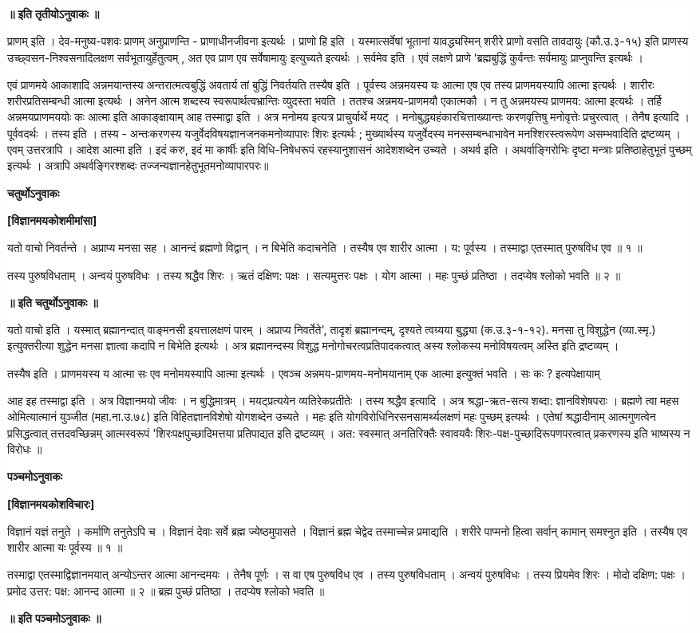 **॥** **इति** **तृतीयोऽनुवाकः** **॥**

प्राणम् इति । देव-मनुष्य-पशवः प्राणम् अनुप्राणन्ति - प्राणाधीनजीवना इत्यर्थः । प्राणो हि इति । यस्मात्सर्वेषां भूतानां यावद्ध्यस्मिन् शरीरे प्राणो वसति तावदायुः (कौ.उ.३-१५) इति प्राणस्य उच्छ्वसन-निश्वसनादिलक्षण सर्वभूतायुर्हेतुत्वम् , अत एव प्राण एव सर्वेषामायुः इत्युच्यते इत्यर्थः । सर्वमेव इति । एवं लक्षणे प्राणे 'ब्रह्मबुद्धिं कुर्वन्तः सर्वमायुः प्राप्नुवन्ति इत्यर्थः ।

एवं प्राणमये आकाशादि अन्नमयान्तस्य अन्तरात्मत्वबुद्धिं अवतार्य तां बुद्धिं निवर्तयति तस्यैष इति । पूर्वस्य अन्नमयस्य यः आत्मा एष एव तस्य प्राणमयस्यापि आत्मा इत्यर्थः । शारीरः शरीरप्रतिसम्बन्धी आत्मा इत्यर्थः । अनेन आत्म शब्दस्य स्वरूपार्थत्वभ्रान्तिः व्युदस्ता भवति । ततश्च अन्नमय-प्राणमयौ एकात्मकौ । न तु अन्नमयस्य प्राणमय: आत्मा इत्यर्थः । तर्हि अन्नमयप्राणमययोः कः आत्मा इति आकाङ्क्षायाम् आह तस्माद्वा इति । अत्र मनोमय इत्यत्र प्राचुर्यार्थे मयट् । मनोबुद्ध्यहंकारचित्ताख्यान्तः करणवृत्तिषु मनोवृत्तेः प्रचुरत्वात् । तेनैष इत्यादि । पूर्ववदर्थः । तस्य इति । तस्य - अन्तःकरणस्य यजुर्वेदविषयज्ञानजनकमनोव्यापारः शिरः इत्यर्थः ; मुख्यार्थस्य यजुर्वेदस्य मनस्सम्बन्धाभावेन मनश्शिरस्त्वरूपेण असम्भवादिति द्रष्टव्यम् । एवम् उत्तरत्रापि । आदेश आत्मा इति । इदं करु, इदं मा कार्षीः इति विधि-निषेधरूपं रहस्यानुशासनं आदेशशब्देन उच्यते । अथर्व इति । अथर्वाङ्गिरोभिः दृष्टा मन्त्राः प्रतिष्ठाहेतुभूतं पुच्छम् इत्यर्थः । अत्रापि अथर्वङ्गिरश्शब्दः तज्जन्यज्ञानहेतुभूतमनोव्यापारपरः॥

**चतुर्थोऽनुवाकः**

**\[विज्ञानमयकोशमीमांसा\]**

यतो वाचो निवर्तन्ते । अप्राप्य मनसा सह । आनन्दं ब्रह्मणो विद्वान् । न बिभेति कदाचनेति । तस्यैष एव शारीर आत्मा । य: पूर्वस्य । तस्माद्वा एतस्मात् पुरुषविध एव ॥ १ ॥

तस्य पुरुषविधताम् । अन्वयं पुरुषविधः । तस्य श्रद्धैव शिरः । ऋतं दक्षिण: पक्षः । सत्यमुत्तरः पक्षः । योग आत्मा । महः पुच्छं प्रतिष्ठा । तदप्येष श्लोको भवति ॥ २ ॥

**॥** **इति** **चतुर्थोऽनुवाकः** **॥**

यतो वाचो इति । यस्मात् ब्रह्मानन्दात् वाङ्मनसी इयत्तालक्षणं पारम् । अप्राप्य निवर्तेते', तादृशं ब्रह्मानन्दम्, दृश्यते त्वग्र्यया बुद्ध्या (क.उ.३-१-१२). मनसा तु विशुद्धेन (व्या.स्मृ.) इत्युक्तरीत्या शुद्धेन मनसा ज्ञात्वा कदापि न बिभेति इत्यर्थः । अत्र ब्रह्मानन्दस्य विशुद्ध मनोगोचरत्वप्रतिपादकत्वात् अस्य श्लोकस्य मनोविषयत्वम् अस्ति इति द्रष्टव्यम् ।

तस्यैष इति । प्राणमयस्य य आत्मा सः एव मनोमयस्यापि आत्मा इत्यर्थः । एवञ्च अन्नमय-प्राणमय-मनोमयानाम् एक आत्मा इत्युक्तं भवति । सः कः ? इत्यपेक्षायाम्

आह इह तस्माद्वा इति । अत्र विज्ञानमयो जीवः । न बुद्धिमात्रम् । मयट्प्रत्ययेन व्यतिरेकप्रतीतेः । तस्य श्रद्धैव इत्यादि । अत्र श्रद्धा-ऋत-सत्य शब्दा: ज्ञानविशेषपराः । ब्रह्मणे त्वा महस ओमित्यात्मानं युञ्जीत (महा.ना.उ.७८) इति विहितज्ञानविशेषो योगशब्देन उच्यते । महः इति योगविरोधिनिरसनसामर्थ्यलक्षणं महः पुच्छम् इत्यर्थः । एतेषां श्रद्धादीनाम् आत्मगुणत्वेन प्रसिद्धत्वात् तत्तदवच्छिन्नम् आत्मस्वरूपं 'शिरःपक्षपुच्छादिमत्तया प्रतिपाद्यत इति द्रष्टव्यम् । अत: स्वस्मात् अनतिरिक्तैः स्वावयवैः शिरः-पक्ष-पुच्छादिरूपणपरत्वात् प्रकरणस्य इति भाष्यस्य न विरोधः ॥

**पञ्चमोऽनुवाकः**

**\[विज्ञानमयकोशविचारः\]**

विज्ञानं यज्ञं तनुते । कर्माणि तनुतेऽपि च । विज्ञानं देवाः सर्वे ब्रह्म ज्येष्ठमुपासते । विज्ञानं ब्रह्म चेद्वेद तस्माच्चेन्न प्रमाद्यति । शरीरे पाप्मनो हित्वा सर्वान् कामान् समश्नुत इति । तस्यैष एव शारीर आत्मा यः पूर्वस्य ॥ १ ॥

तस्माद्वा एतस्माद्विज्ञानमयात् अन्योऽन्तर आत्मा आनन्दमयः । तेनैष पूर्णः । स वा एष पुरुषविध एव । तस्य पुरुषविधताम् । अन्वयं पुरुषविधः । तस्य प्रियमेव शिरः । मोदो दक्षिण: पक्षः । प्रमोद उत्तर: पक्ष: आनन्द आत्मा ॥ २ ॥ ब्रह्म पुच्छं प्रतिष्ठा । तदप्येष श्लोको भवति ॥

**॥** **इति** **पञ्चमोऽनुवाकः** **॥**
